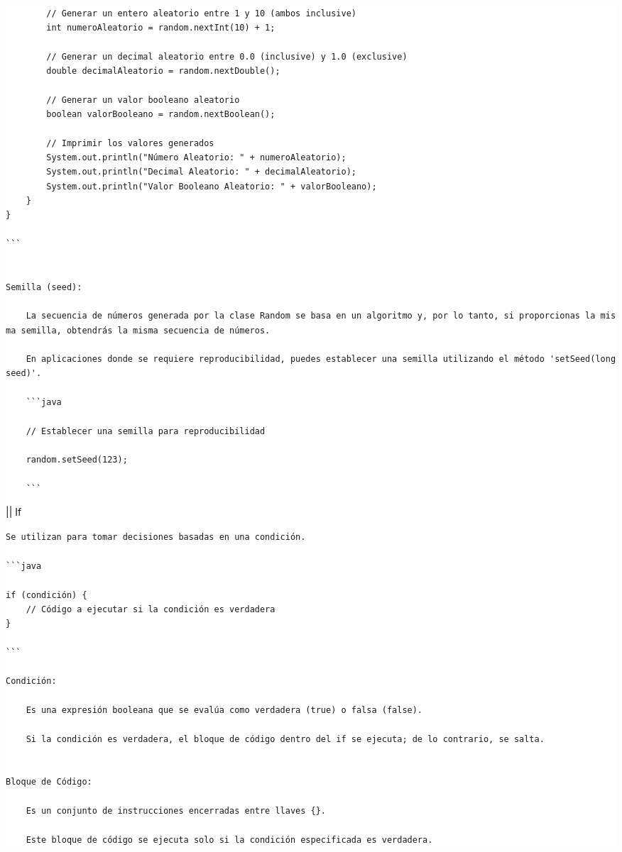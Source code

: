 	        // Generar un entero aleatorio entre 1 y 10 (ambos inclusive)
	        int numeroAleatorio = random.nextInt(10) + 1;

	        // Generar un decimal aleatorio entre 0.0 (inclusive) y 1.0 (exclusive)
	        double decimalAleatorio = random.nextDouble();

	        // Generar un valor booleano aleatorio
	        boolean valorBooleano = random.nextBoolean();

	        // Imprimir los valores generados
	        System.out.println("Número Aleatorio: " + numeroAleatorio);
	        System.out.println("Decimal Aleatorio: " + decimalAleatorio);
	        System.out.println("Valor Booleano Aleatorio: " + valorBooleano);
	    }
	}

	```


	Semilla (seed): 

		La secuencia de números generada por la clase Random se basa en un algoritmo y, por lo tanto, si proporcionas la misma semilla, obtendrás la misma secuencia de números. 

		En aplicaciones donde se requiere reproducibilidad, puedes establecer una semilla utilizando el método 'setSeed(long seed)'.		

		```java

		// Establecer una semilla para reproducibilidad
		
		random.setSeed(123);

		```



|| If

	Se utilizan para tomar decisiones basadas en una condición.

	```java

	if (condición) {
    	// Código a ejecutar si la condición es verdadera
	}	

	```

	Condición: 

		Es una expresión booleana que se evalúa como verdadera (true) o falsa (false). 

		Si la condición es verdadera, el bloque de código dentro del if se ejecuta; de lo contrario, se salta.


    Bloque de Código: 

    	Es un conjunto de instrucciones encerradas entre llaves {}. 

    	Este bloque de código se ejecuta solo si la condición especificada es verdadera.
